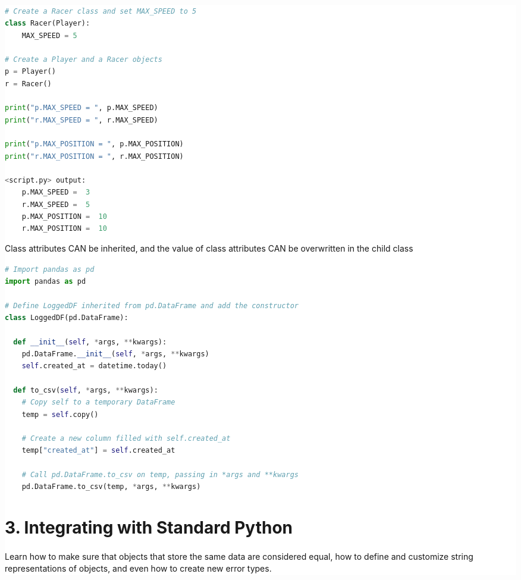 ```python
# Create a Racer class and set MAX_SPEED to 5
class Racer(Player):
    MAX_SPEED = 5
 
# Create a Player and a Racer objects
p = Player()
r = Racer()

print("p.MAX_SPEED = ", p.MAX_SPEED)
print("r.MAX_SPEED = ", r.MAX_SPEED)

print("p.MAX_POSITION = ", p.MAX_POSITION)
print("r.MAX_POSITION = ", r.MAX_POSITION)

<script.py> output:
    p.MAX_SPEED =  3
    r.MAX_SPEED =  5
    p.MAX_POSITION =  10
    r.MAX_POSITION =  10
```

Class attributes CAN be inherited, and the value of class attributes CAN be overwritten in the child class





```python
# Import pandas as pd
import pandas as pd

# Define LoggedDF inherited from pd.DataFrame and add the constructor
class LoggedDF(pd.DataFrame):
  
  def __init__(self, *args, **kwargs):
    pd.DataFrame.__init__(self, *args, **kwargs)
    self.created_at = datetime.today()
    
  def to_csv(self, *args, **kwargs):
    # Copy self to a temporary DataFrame
    temp = self.copy()
    
    # Create a new column filled with self.created_at
    temp["created_at"] = self.created_at
    
    # Call pd.DataFrame.to_csv on temp, passing in *args and **kwargs
    pd.DataFrame.to_csv(temp, *args, **kwargs)
```

# 3. Integrating with Standard Python

Learn how to make sure that objects that store the same data are considered equal, how to define and customize string representations of objects, and even how to create new error types. 
